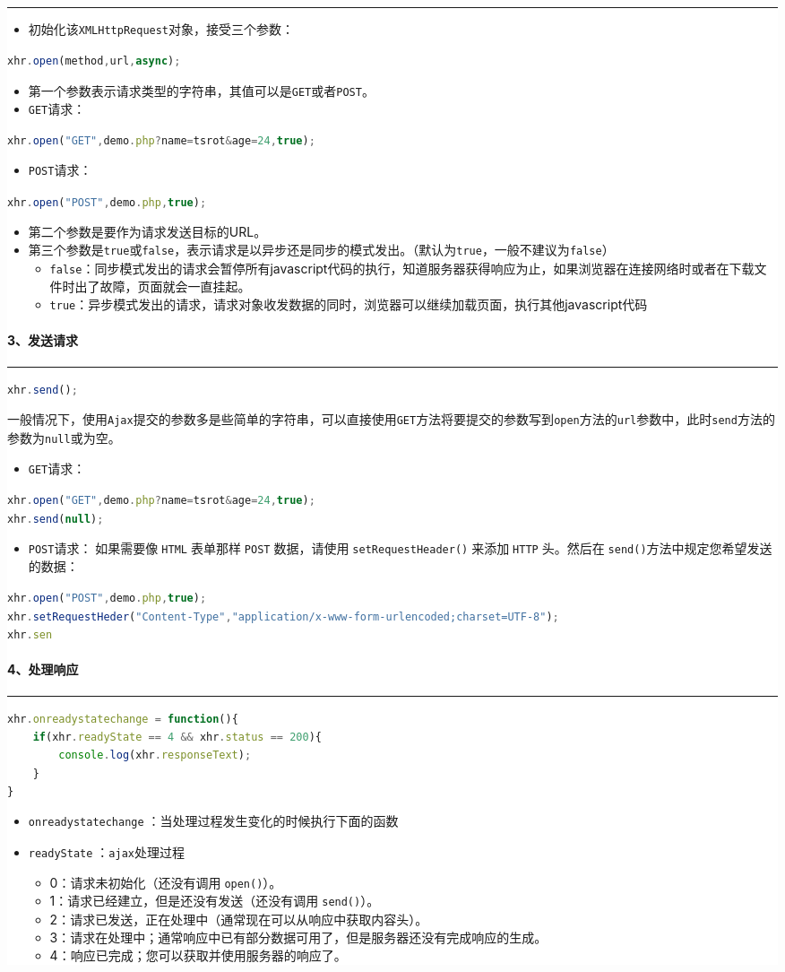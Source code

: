 
---

- 初始化该`XMLHttpRequest`对象，接受三个参数：
```javascript
xhr.open(method,url,async);
```
- 第一个参数表示请求类型的字符串，其值可以是`GET`或者`POST`。
- `GET`请求：
```javascript
xhr.open("GET",demo.php?name=tsrot&age=24,true);
```
- `POST`请求：
```javascript
xhr.open("POST",demo.php,true);
```
- 第二个参数是要作为请求发送目标的URL。
- 第三个参数是`true`或`false`，表示请求是以异步还是同步的模式发出。（默认为`true`，一般不建议为`false`）
  - `false`：同步模式发出的请求会暂停所有javascript代码的执行，知道服务器获得响应为止，如果浏览器在连接网络时或者在下载文件时出了故障，页面就会一直挂起。 
  - `true`：异步模式发出的请求，请求对象收发数据的同时，浏览器可以继续加载页面，执行其他javascript代码

#### 3、发送请求
---

```javascript
xhr.send();
```
一般情况下，使用`Ajax`提交的参数多是些简单的字符串，可以直接使用`GET`方法将要提交的参数写到`open`方法的`url`参数中，此时`send`方法的参数为`null`或为空。

- `GET`请求：
```javascript
xhr.open("GET",demo.php?name=tsrot&age=24,true);
xhr.send(null);
```
- `POST`请求：
如果需要像 `HTML` 表单那样 `POST` 数据，请使用 `setRequestHeader()` 来添加 `HTTP` 头。然后在 `send()`方法中规定您希望发送的数据：
```javascript
xhr.open("POST",demo.php,true);
xhr.setRequestHeder("Content-Type","application/x-www-form-urlencoded;charset=UTF-8");
xhr.sen
```

#### 4、处理响应
---

```javascript
xhr.onreadystatechange = function(){
	if(xhr.readyState == 4 && xhr.status == 200){
		console.log(xhr.responseText);
	}
}
```
- `onreadystatechange` ：当处理过程发生变化的时候执行下面的函数

- `readyState` ：`ajax`处理过程
  - 0：请求未初始化（还没有调用 `open()`）。
  - 1：请求已经建立，但是还没有发送（还没有调用 `send()`）。
  - 2：请求已发送，正在处理中（通常现在可以从响应中获取内容头）。
  - 3：请求在处理中；通常响应中已有部分数据可用了，但是服务器还没有完成响应的生成。
  - 4：响应已完成；您可以获取并使用服务器的响应了。
